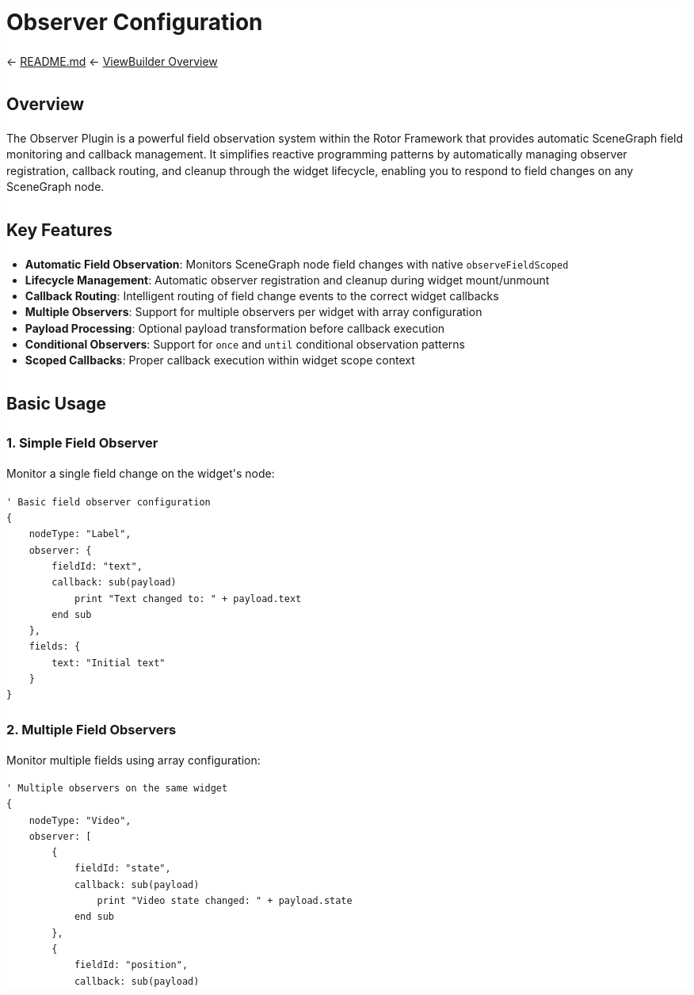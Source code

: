 # Observer Configuration

← [README.md](../README.md#-learn-more)
← [ViewBuilder Overview](./view-builder-overview.md)

## Overview

The Observer Plugin is a powerful field observation system within the Rotor Framework that provides automatic SceneGraph field monitoring and callback management. It simplifies reactive programming patterns by automatically managing observer registration, callback routing, and cleanup through the widget lifecycle, enabling you to respond to field changes on any SceneGraph node.

## Key Features

- **Automatic Field Observation**: Monitors SceneGraph node field changes with native `observeFieldScoped`
- **Lifecycle Management**: Automatic observer registration and cleanup during widget mount/unmount
- **Callback Routing**: Intelligent routing of field change events to the correct widget callbacks
- **Multiple Observers**: Support for multiple observers per widget with array configuration
- **Payload Processing**: Optional payload transformation before callback execution
- **Conditional Observers**: Support for `once` and `until` conditional observation patterns
- **Scoped Callbacks**: Proper callback execution within widget scope context

## Basic Usage

### 1. Simple Field Observer

Monitor a single field change on the widget's node:

```brightscript
' Basic field observer configuration
{
    nodeType: "Label",
    observer: {
        fieldId: "text",
        callback: sub(payload)
            print "Text changed to: " + payload.text
        end sub
    },
    fields: {
        text: "Initial text"
    }
}
```

### 2. Multiple Field Observers

Monitor multiple fields using array configuration:

```brightscript
' Multiple observers on the same widget
{
    nodeType: "Video",
    observer: [
        {
            fieldId: "state",
            callback: sub(payload)
                print "Video state changed: " + payload.state
            end sub
        },
        {
            fieldId: "position",
            callback: sub(payload)
```